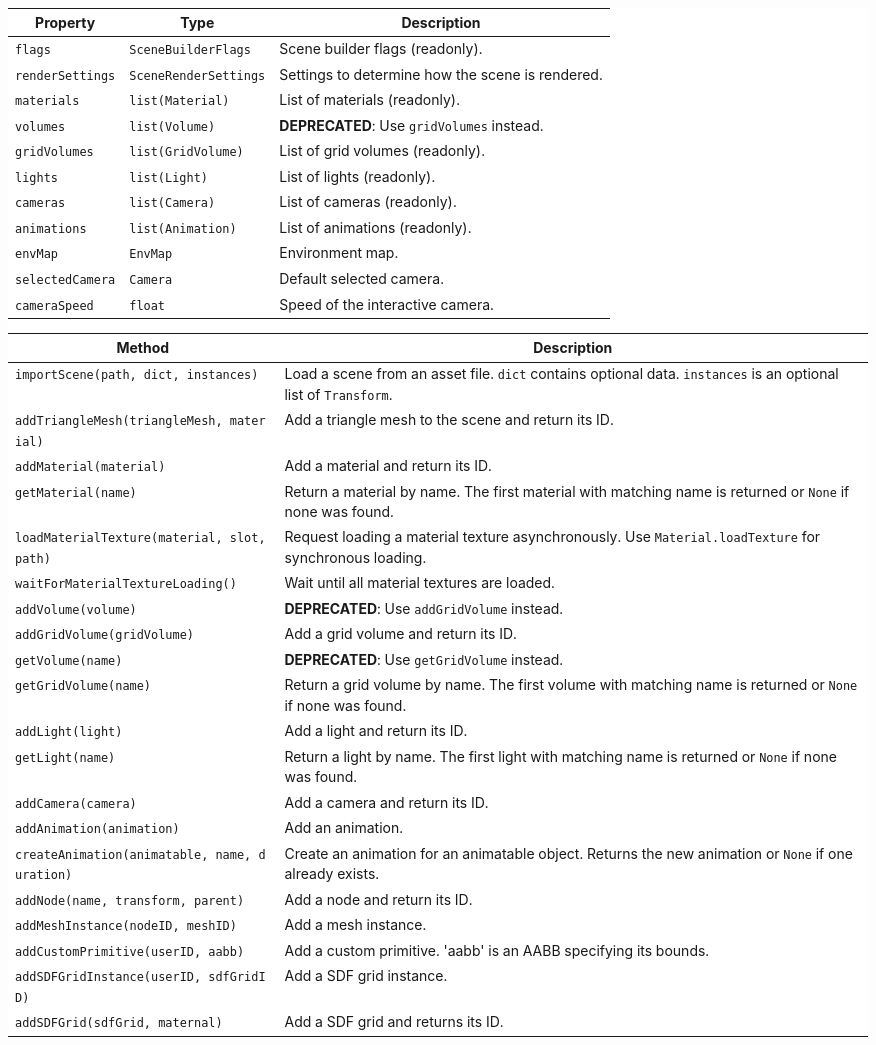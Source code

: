 | Property         | Type                  | Description                                      |
|------------------|-----------------------|--------------------------------------------------|
| `flags`          | `SceneBuilderFlags`   | Scene builder flags (readonly).                  |
| `renderSettings` | `SceneRenderSettings` | Settings to determine how the scene is rendered. |
| `materials`      | `list(Material)`      | List of materials (readonly).                    |
| `volumes`        | `list(Volume)`        | **DEPRECATED**: Use `gridVolumes` instead.       |
| `gridVolumes`    | `list(GridVolume)`    | List of grid volumes (readonly).                 |
| `lights`         | `list(Light)`         | List of lights (readonly).                       |
| `cameras`        | `list(Camera)`        | List of cameras (readonly).                      |
| `animations`     | `list(Animation)`     | List of animations (readonly).                   |
| `envMap`         | `EnvMap`              | Environment map.                                 |
| `selectedCamera` | `Camera`              | Default selected camera.                         |
| `cameraSpeed`    | `float`               | Speed of the interactive camera.                 |

| Method                                        | Description                                                                                                     |
|-----------------------------------------------|-----------------------------------------------------------------------------------------------------------------|
| `importScene(path, dict, instances)`          | Load a scene from an asset file. `dict` contains optional data. `instances` is an optional list of `Transform`. |
| `addTriangleMesh(triangleMesh, material)`     | Add a triangle mesh to the scene and return its ID.                                                             |
| `addMaterial(material)`                       | Add a material and return its ID.                                                                               |
| `getMaterial(name)`                           | Return a material by name. The first material with matching name is returned or `None` if none was found.       |
| `loadMaterialTexture(material, slot, path)`   | Request loading a material texture asynchronously. Use `Material.loadTexture` for synchronous loading.          |
| `waitForMaterialTextureLoading()`             | Wait until all material textures are loaded.                                                                    |
| `addVolume(volume)`                           | **DEPRECATED**: Use `addGridVolume` instead.                                                                    |
| `addGridVolume(gridVolume)`                   | Add a grid volume and return its ID.                                                                            |
| `getVolume(name)`                             | **DEPRECATED**: Use `getGridVolume` instead.                                                                    |
| `getGridVolume(name)`                         | Return a grid volume by name. The first volume with matching name is returned or `None` if none was found.      |
| `addLight(light)`                             | Add a light and return its ID.                                                                                  |
| `getLight(name)`                              | Return a light by name. The first light with matching name is returned or `None` if none was found.             |
| `addCamera(camera)`                           | Add a camera and return its ID.                                                                                 |
| `addAnimation(animation)`                     | Add an animation.                                                                                               |
| `createAnimation(animatable, name, duration)` | Create an animation for an animatable object. Returns the new animation or `None` if one already exists.        |
| `addNode(name, transform, parent)`            | Add a node and return its ID.                                                                                   |
| `addMeshInstance(nodeID, meshID)`             | Add a mesh instance.                                                                                            |
| `addCustomPrimitive(userID, aabb)`            | Add a custom primitive. 'aabb' is an AABB specifying its bounds.                                                |
| `addSDFGridInstance(userID, sdfGridID)`       | Add a SDF grid instance.                                                                                        |
| `addSDFGrid(sdfGrid, maternal)`               | Add a SDF grid and returns its ID.                                                                              |
